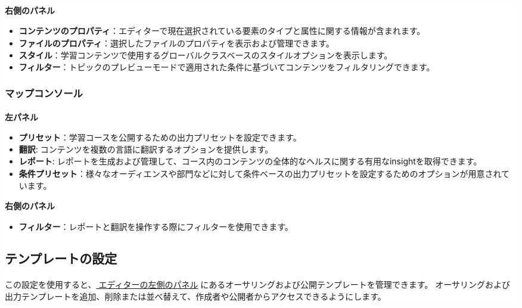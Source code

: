 **右側のパネル**

- **コンテンツのプロパティ**：エディターで現在選択されている要素のタイプと属性に関する情報が含まれます。
- **ファイルのプロパティ**：選択したファイルのプロパティを表示および管理できます。
- **スタイル**：学習コンテンツで使用するグローバルクラスベースのスタイルオプションを表示します。
- **フィルター**：トピックのプレビューモードで適用された条件に基づいてコンテンツをフィルタリングできます。

### マップコンソール

**左パネル**

- **プリセット**：学習コースを公開するための出力プリセットを設定できます。
- **翻訳**: コンテンツを複数の言語に翻訳するオプションを提供します。
- **レポート**: レポートを生成および管理して、コース内のコンテンツの全体的なヘルスに関する有用なinsightを取得できます。
- **条件プリセット**：様々なオーディエンスや部門などに対して条件ベースの出力プリセットを設定するためのオプションが用意されています。

**右側のパネル**

- **フィルター**：レポートと翻訳を操作する際にフィルターを使用できます。

## テンプレートの設定

この設定を使用すると、[&#x200B; エディターの左側のパネル &#x200B;](../user-guide/web-editor-left-panel.md) にあるオーサリングおよび公開テンプレートを管理できます。 オーサリングおよび出力テンプレートを追加、削除または並べ替えて、作成者や公開者からアクセスできるようにします。
